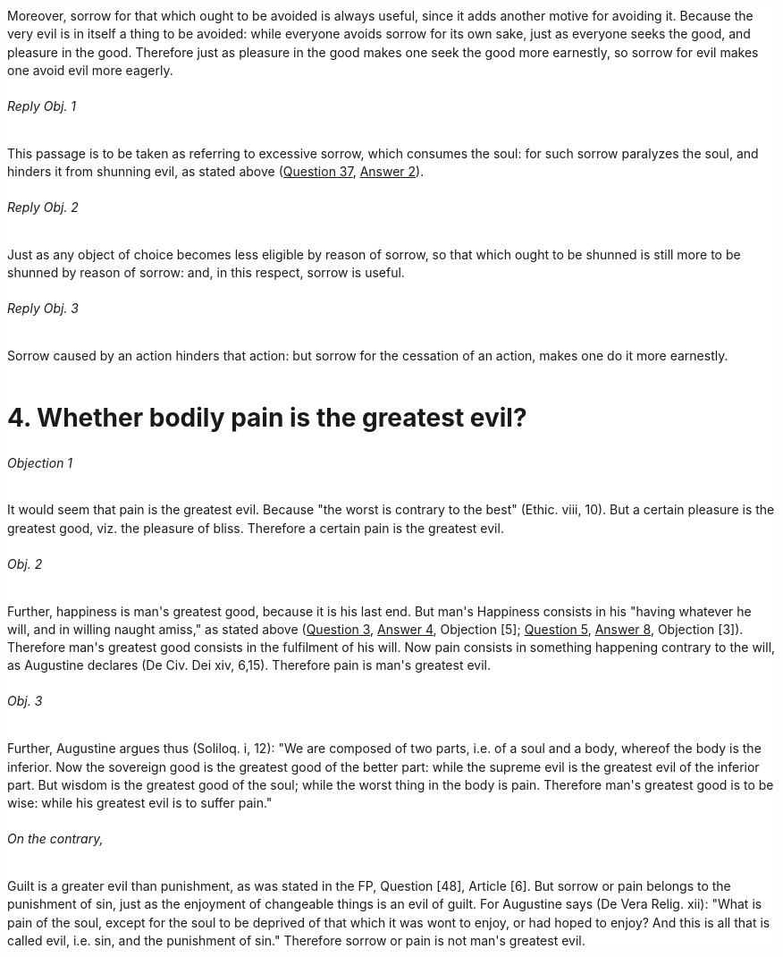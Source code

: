 Moreover, sorrow for that which ought to be avoided is always useful, since it adds another motive for avoiding it. Because the very evil is in itself a thing to be avoided: while everyone avoids sorrow for its own sake, just as everyone seeks the good, and pleasure in the good. Therefore just as pleasure in the good makes one seek the good more earnestly, so sorrow for evil makes one avoid evil more eagerly.  

###### Reply Obj. 1
This passage is to be taken as referring to excessive sorrow, which consumes the soul: for such sorrow paralyzes the soul, and hinders it from shunning evil, as stated above ([Question 37](37.%20Effects%20of%20Pain%20or%20Sorrow.md), [Answer 2](37.%20Effects%20of%20Pain%20or%20Sorrow.md#2.%20Whether%20the%20effect%20of%20sorrow%20or%20pain%20is%20to%20burden%20the%20soul?%20)).  

###### Reply Obj. 2
Just as any object of choice becomes less eligible by reason of sorrow, so that which ought to be shunned is still more to be shunned by reason of sorrow: and, in this respect, sorrow is useful.  

###### Reply Obj. 3
Sorrow caused by an action hinders that action: but sorrow for the cessation of an action, makes one do it more earnestly.  




# 4. Whether bodily pain is the greatest evil? 

###### Objection 1
It would seem that pain is the greatest evil. Because "the worst is contrary to the best" (Ethic. viii, 10). But a certain pleasure is the greatest good, viz. the pleasure of bliss. Therefore a certain pain is the greatest evil.  

###### Obj. 2
Further, happiness is man's greatest good, because it is his last end. But man's Happiness consists in his "having whatever he will, and in willing naught amiss," as stated above ([Question 3](3.%20What%20Is%20Happiness.md), [Answer 4](3.%20What%20Is%20Happiness.md#4.%20Whether,%20if%20happiness%20is%20in%20the%20intellective%20part,%20it%20is%20an%20operation%20of%20the%20intellect%20or%20of%20the%20will?), Objection \[5\]; [Question 5](5.%20Attainment%20of%20Happiness.md), [Answer 8](5.%20Attainment%20of%20Happiness.md#8.%20Whether%20every%20man%20desires%20happiness?), Objection \[3\]). Therefore man's greatest good consists in the fulfilment of his will. Now pain consists in something happening contrary to the will, as Augustine declares (De Civ. Dei xiv, 6,15). Therefore pain is man's greatest evil.  

###### Obj. 3
Further, Augustine argues thus (Soliloq. i, 12): "We are composed of two parts, i.e. of a soul and a body, whereof the body is the inferior. Now the sovereign good is the greatest good of the better part: while the supreme evil is the greatest evil of the inferior part. But wisdom is the greatest good of the soul; while the worst thing in the body is pain. Therefore man's greatest good is to be wise: while his greatest evil is to suffer pain."  

###### On the contrary,
Guilt is a greater evil than punishment, as was stated in the FP, Question \[48\], Article \[6\]. But sorrow or pain belongs to the punishment of sin, just as the enjoyment of changeable things is an evil of guilt. For Augustine says (De Vera Relig. xii): "What is pain of the soul, except for the soul to be deprived of that which it was wont to enjoy, or had hoped to enjoy? And this is all that is called evil, i.e. sin, and the punishment of sin." Therefore sorrow or pain is not man's greatest evil.

